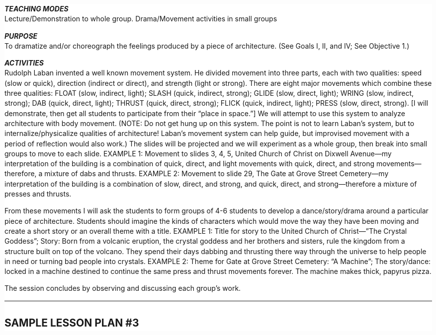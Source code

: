  </h2>
 <p>
  <b>
   <i>
    TEACHING MODES
   </i>
  </b>
  <br/>
  Lecture/Demonstration to whole group. Drama/Movement activities in small groups
 </p>
<p>
  <b>
   <i>
    PURPOSE
   </i>
  </b>
  <br/>
  To dramatize and/or choreograph the feelings produced by a piece of architecture. (See Goals I, II, and IV; See Objective 1.)
 </p>
<p>
  <b>
   <i>
    ACTIVITIES
   </i>
  </b>
  <br/>
  Rudolph Laban invented a well known movement system. He divided movement into three parts, each with two qualities: speed (slow or quick), direction (indirect or direct), and strength (light or strong). There are eight major movements which combine these three qualities: FLOAT (slow, indirect, light); SLASH (quick, indirect, strong); GLIDE (slow, direct, light); WRING (slow, indirect, strong); DAB (quick, direct, light); THRUST (quick, direct, strong); FLICK (quick, indirect, light); PRESS (slow, direct, strong). [I will demonstrate, then get all students to participate from their “place in space.”] We will attempt to use this system to analyze architecture with body movement. (NOTE: Do not get hung up on this system. The point is not to learn Laban’s system, but to internalize/physicalize qualities of architecture! Laban’s movement system can help guide, but improvised movement with a period of reflection would also work.) The slides will be projected and we will experiment as a whole group, then break into small groups to move to each slide. EXAMPLE 1: Movement to slides 3, 4, 5, United Church of Christ on Dixwell Avenue—my interpretation of the building is a combination of quick, direct, and light movements with quick, direct, and strong movements—therefore, a mixture of dabs and thrusts. EXAMPLE 2: Movement to slide 29, The Gate at Grove Street Cemetery—my interpretation of the building is a combination of slow, direct, and strong, and quick, direct, and strong—therefore a mixture of presses and thrusts.
 </p>
 <p>
  From these movements I will ask the students to form groups of 4-6 students to develop a dance/story/drama around a particular piece of architecture. Students should imagine the kinds of characters which would move the way they have been moving and create a short story or an overall theme with a title. EXAMPLE 1: Title for story to the United Church of Christ—”The Crystal Goddess”; Story: Born from a volcanic eruption, the crystal goddess and her brothers and sisters, rule the kingdom from a structure built on top of the volcano. They spend their days dabbing and thrusting there way through the universe to help people in need or turning bad people into crystals. EXAMPLE 2: Theme for Gate at Grove Street Cemetery: “A Machine”; The story/dance: locked in a machine destined to continue the same press and thrust movements forever. The machine makes thick, papyrus pizza.
 </p>
 <p>
  The session concludes by observing and discussing each group’s work.
 </p>
<hr/>
 <h2>
  SAMPLE LESSON PLAN #3
 </h2>
 <p>
  <b>